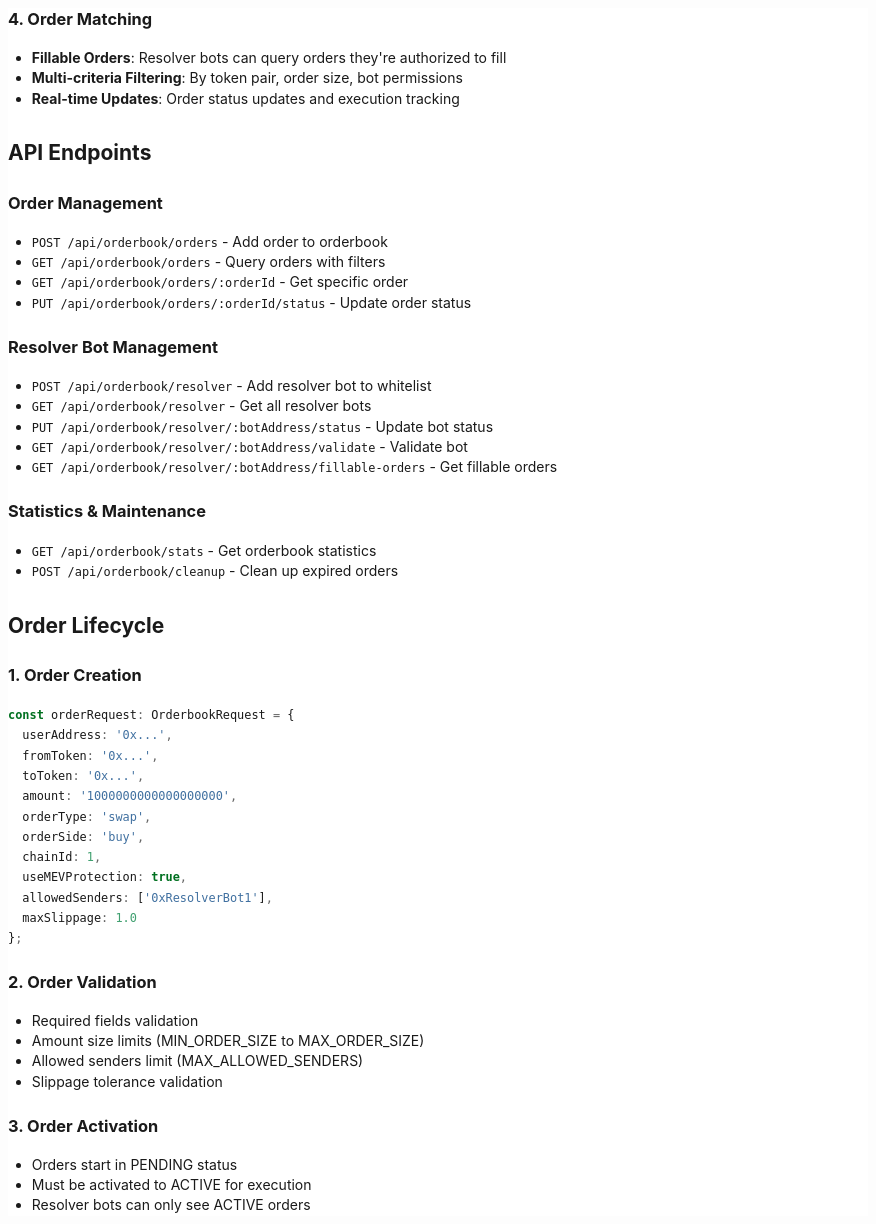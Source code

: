 ### 4. Order Matching
- **Fillable Orders**: Resolver bots can query orders they're authorized to fill
- **Multi-criteria Filtering**: By token pair, order size, bot permissions
- **Real-time Updates**: Order status updates and execution tracking

## API Endpoints

### Order Management
- `POST /api/orderbook/orders` - Add order to orderbook
- `GET /api/orderbook/orders` - Query orders with filters
- `GET /api/orderbook/orders/:orderId` - Get specific order
- `PUT /api/orderbook/orders/:orderId/status` - Update order status

### Resolver Bot Management
- `POST /api/orderbook/resolver` - Add resolver bot to whitelist
- `GET /api/orderbook/resolver` - Get all resolver bots
- `PUT /api/orderbook/resolver/:botAddress/status` - Update bot status
- `GET /api/orderbook/resolver/:botAddress/validate` - Validate bot
- `GET /api/orderbook/resolver/:botAddress/fillable-orders` - Get fillable orders

### Statistics & Maintenance
- `GET /api/orderbook/stats` - Get orderbook statistics
- `POST /api/orderbook/cleanup` - Clean up expired orders

## Order Lifecycle

### 1. Order Creation
```typescript
const orderRequest: OrderbookRequest = {
  userAddress: '0x...',
  fromToken: '0x...',
  toToken: '0x...',
  amount: '1000000000000000000',
  orderType: 'swap',
  orderSide: 'buy',
  chainId: 1,
  useMEVProtection: true,
  allowedSenders: ['0xResolverBot1'],
  maxSlippage: 1.0
};
```

### 2. Order Validation
- Required fields validation
- Amount size limits (MIN_ORDER_SIZE to MAX_ORDER_SIZE)
- Allowed senders limit (MAX_ALLOWED_SENDERS)
- Slippage tolerance validation

### 3. Order Activation
- Orders start in PENDING status
- Must be activated to ACTIVE for execution
- Resolver bots can only see ACTIVE orders
